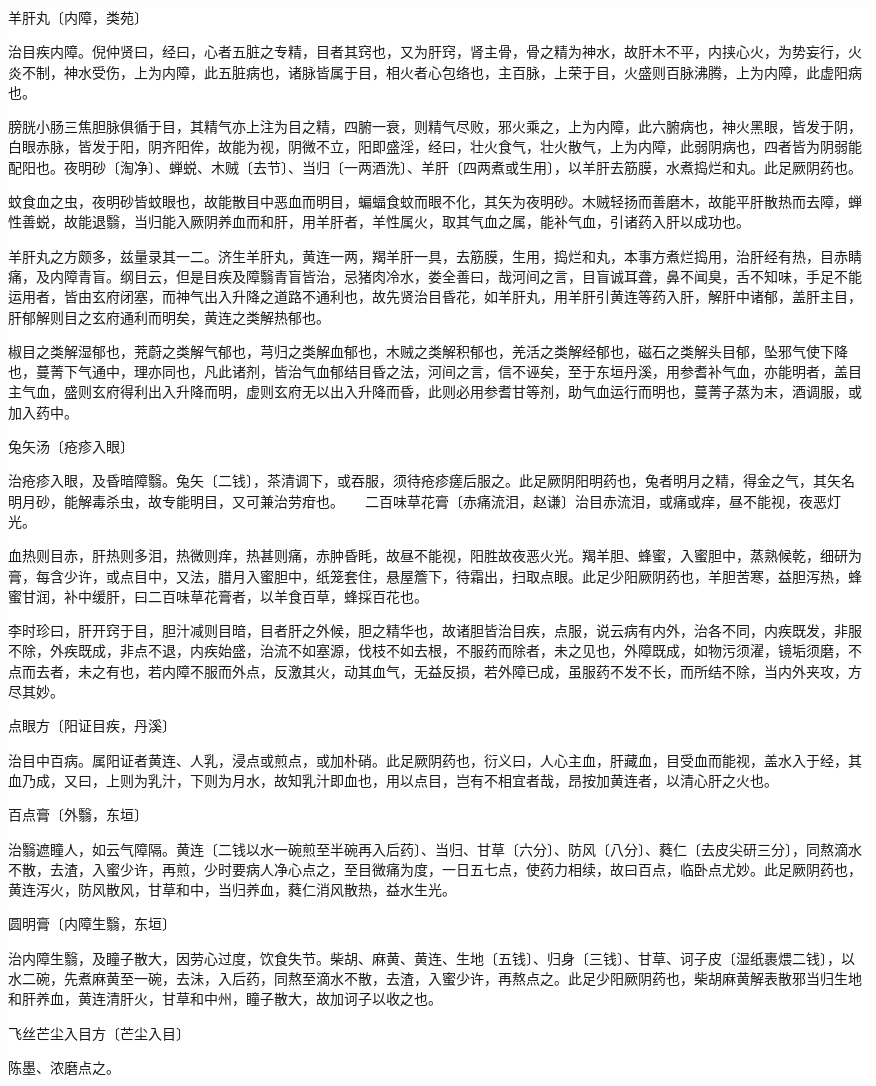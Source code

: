 羊肝丸〔内障，类苑〕

治目疾内障。倪仲贤曰，经曰，心者五脏之专精，目者其窍也，又为肝窍，肾主骨，骨之精为神水，故肝木不平，内挟心火，为势妄行，火炎不制，神水受伤，上为内障，此五脏病也，诸脉皆属于目，相火者心包络也，主百脉，上荣于目，火盛则百脉沸腾，上为内障，此虚阳病也。

膀胱小肠三焦胆脉俱循于目，其精气亦上注为目之精，四腑一衰，则精气尽败，邪火乘之，上为内障，此六腑病也，神火黑眼，皆发于阴，白眼赤脉，皆发于阳，阴齐阳侔，故能为视，阴微不立，阳即盛淫，经曰，壮火食气，壮火散气，上为内障，此弱阴病也，四者皆为阴弱能配阳也。夜明砂〔淘净〕、蝉蜕、木贼〔去节〕、当归〔一两酒洗〕、羊肝〔四两煮或生用〕，以羊肝去筋膜，水煮捣烂和丸。此足厥阴药也。

蚊食血之虫，夜明砂皆蚊眼也，故能散目中恶血而明目，蝙蝠食蚊而眼不化，其矢为夜明砂。木贼轻扬而善磨木，故能平肝散热而去障，蝉性善蜕，故能退翳，当归能入厥阴养血而和肝，用羊肝者，羊性属火，取其气血之属，能补气血，引诸药入肝以成功也。

羊肝丸之方颇多，兹量录其一二。济生羊肝丸，黄连一两，羯羊肝一具，去筋膜，生用，捣烂和丸，本事方煮烂捣用，治肝经有热，目赤睛痛，及内障青盲。纲目云，但是目疾及障翳青盲皆治，忌猪肉冷水，娄全善曰，哉河间之言，目盲诚耳聋，鼻不闻臭，舌不知味，手足不能运用者，皆由玄府闭塞，而神气出入升降之道路不通利也，故先贤治目昏花，如羊肝丸，用羊肝引黄连等药入肝，解肝中诸郁，盖肝主目，肝郁解则目之玄府通利而明矣，黄连之类解热郁也。

椒目之类解湿郁也，茺蔚之类解气郁也，芎归之类解血郁也，木贼之类解积郁也，羌活之类解经郁也，磁石之类解头目郁，坠邪气使下降也，蔓菁下气通中，理亦同也，凡此诸剂，皆治气血郁结目昏之法，河间之言，信不诬矣，至于东垣丹溪，用参耆补气血，亦能明者，盖目主气血，盛则玄府得利出入升降而明，虚则玄府无以出入升降而昏，此则必用参耆甘等剂，助气血运行而明也，蔓菁子蒸为末，酒调服，或加入药中。

兔矢汤〔疮疹入眼〕

治疮疹入眼，及昏暗障翳。兔矢〔二钱〕，茶清调下，或吞服，须待疮疹瘥后服之。此足厥阴阳明药也，兔者明月之精，得金之气，其矢名明月砂，能解毒杀虫，故专能明目，又可兼治劳疳也。　　二百味草花膏〔赤痛流泪，赵谦〕治目赤流泪，或痛或痒，昼不能视，夜恶灯光。

血热则目赤，肝热则多泪，热微则痒，热甚则痛，赤肿昏眊，故昼不能视，阳胜故夜恶火光。羯羊胆、蜂蜜，入蜜胆中，蒸熟候乾，细研为膏，每含少许，或点目中，又法，腊月入蜜胆中，纸笼套住，悬屋簷下，待霜出，扫取点眼。此足少阳厥阴药也，羊胆苦寒，益胆泻热，蜂蜜甘润，补中缓肝，曰二百味草花膏者，以羊食百草，蜂採百花也。

李时珍曰，肝开窍于目，胆汁减则目暗，目者肝之外候，胆之精华也，故诸胆皆治目疾，点服，说云病有内外，治各不同，内疾既发，非服不除，外疾既成，非点不退，内疾始盛，治流不如塞源，伐枝不如去根，不服药而除者，未之见也，外障既成，如物污须濯，镜垢须磨，不点而去者，未之有也，若内障不服而外点，反激其火，动其血气，无益反损，若外障已成，虽服药不发不长，而所结不除，当内外夹攻，方尽其妙。

点眼方〔阳证目疾，丹溪〕

治目中百病。属阳证者黄连、人乳，浸点或煎点，或加朴硝。此足厥阴药也，衍义曰，人心主血，肝藏血，目受血而能视，盖水入于经，其血乃成，又曰，上则为乳汁，下则为月水，故知乳汁即血也，用以点目，岂有不相宜者哉，昂按加黄连者，以清心肝之火也。

百点膏〔外翳，东垣〕

治翳遮瞳人，如云气障隔。黄连〔二钱以水一碗煎至半碗再入后药〕、当归、甘草〔六分〕、防风〔八分〕、蕤仁〔去皮尖研三分〕，同熬滴水不散，去渣，入蜜少许，再煎，少时要病人净心点之，至目微痛为度，一日五七点，使药力相续，故曰百点，临卧点尤妙。此足厥阴药也，黄连泻火，防风散风，甘草和中，当归养血，蕤仁消风散热，益水生光。

圆明膏〔内障生翳，东垣〕

治内障生翳，及瞳子散大，因劳心过度，饮食失节。柴胡、麻黄、黄连、生地〔五钱〕、归身〔三钱〕、甘草、诃子皮〔湿纸裹煨二钱〕，以水二碗，先煮麻黄至一碗，去沬，入后药，同熬至滴水不散，去渣，入蜜少许，再熬点之。此足少阳厥阴药也，柴胡麻黄解表散邪当归生地和肝养血，黄连清肝火，甘草和中州，瞳子散大，故加诃子以收之也。

飞丝芒尘入目方〔芒尘入目〕

陈墨、浓磨点之。
